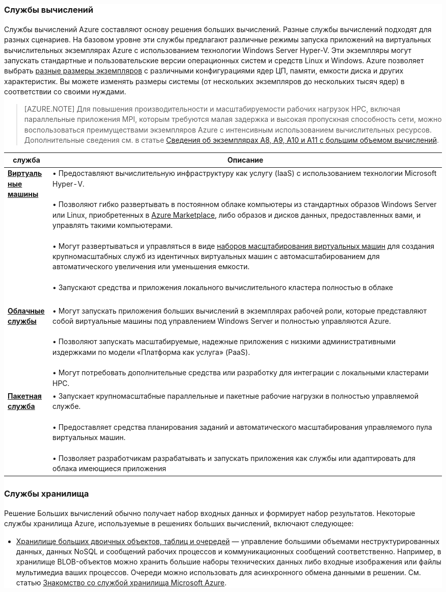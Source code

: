 ### Службы вычислений

Службы вычислений Azure составляют основу решения больших вычислений. Разные службы вычислений подходят для разных сценариев. На базовом уровне эти службы предлагают различные режимы запуска приложений на виртуальных вычислительных экземплярах Azure с использованием технологии Windows Server Hyper-V. Эти экземпляры могут запускать стандартные и пользовательские версии операционных систем и средств Linux и Windows. Azure позволяет выбрать [разные размеры экземпляров](../virtual-machines/virtual-machines-windows-sizes.md) с различными конфигурациями ядер ЦП, памяти, емкости диска и других характеристик. Вы можете изменять размеры системы (от нескольких экземпляров до нескольких тысяч ядер) в соответствии со своими нуждами.

>[AZURE.NOTE] Для повышения производительности и масштабируемости рабочих нагрузок HPC, включая параллельные приложения MPI, которым требуются малая задержка и высокая пропускная способность сети, можно воспользоваться преимуществами экземпляров Azure с интенсивным использованием вычислительных ресурсов. Дополнительные сведения см. в статье [Сведения об экземплярах A8, A9, A10 и A11 с большим объемом вычислений](../virtual-machines/virtual-machines-windows-a8-a9-a10-a11-specs.md).

служба | Описание
------------- | -----------
**[Виртуальные машины](https://azure.microsoft.com/documentation/services/virtual-machines/)**<br/><br/> |• Предоставляют вычислительную инфраструктуру как услугу (IaaS) с использованием технологии Microsoft Hyper-V.<br/><br/>• Позволяют гибко развертывать в постоянном облаке компьютеры из стандартных образов Windows Server или Linux, приобретенных в [Azure Marketplace](https://azure.microsoft.com/marketplace/), либо образов и дисков данных, предоставленных вами, и управлять такими компьютерами.<br/><br/>• Могут развертываться и управляться в виде [наборов масштабирования виртуальных машин](https://azure.microsoft.com/documentation/services/virtual-machine-scale-sets/) для создания крупномасштабных служб из идентичных виртуальных машин с автомасштабированием для автоматического увеличения или уменьшения емкости.<br/><br/>• Запускают средства и приложения локального вычислительного кластера полностью в облаке<br/><br/>
**[Облачные службы](https://azure.microsoft.com/documentation/services/cloud-services/)**<br/><br/> |• Могут запускать приложения больших вычислений в экземплярах рабочей роли, которые представляют собой виртуальные машины под управлением Windows Server и полностью управляются Azure.<br/><br/>• Позволяют запускать масштабируемые, надежные приложения с низкими административными издержками по модели «Платформа как услуга» (PaaS).<br/><br/>• Могут потребовать дополнительные средства или разработку для интеграции с локальными кластерами HPC.
**[Пакетная служба](https://azure.microsoft.com/documentation/services/batch/)**<br/><br/> |• Запускает крупномасштабные параллельные и пакетные рабочие нагрузки в полностью управляемой службе.<br/><br/>• Предоставляет средства планирования заданий и автоматического масштабирования управляемого пула виртуальных машин.<br/><br/>• Позволяет разработчикам разрабатывать и запускать приложения как службы или адаптировать для облака имеющиеся приложения<br/>

### Службы хранилища

Решение Больших вычислений обычно получает набор входных данных и формирует набор результатов. Некоторые службы хранилища Azure, используемые в решениях больших вычислений, включают следующее:

* [Хранилище больших двоичных объектов, таблиц и очередей](https://azure.microsoft.com/documentation/services/storage/) — управление большими объемами неструктурированных данных, данных NoSQL и сообщений рабочих процессов и коммуникационных сообщений соответственно. Например, в хранилище BLOB-объектов можно хранить большие наборы технических данных либо входные изображения или файлы мультимедиа ваших процессов. Очереди можно использовать для асинхронного обмена данными в решении. См. статью [Знакомство со службой хранилища Microsoft Azure](../storage/storage-introduction.md).


[parallel]: ./media/batch-hpc-solutions/parallel.png
[coupled]: ./media/batch-hpc-solutions/coupled.png
[iaas_cluster]: ./media/batch-hpc-solutions/iaas_cluster.png
[burst_cluster]: ./media/batch-hpc-solutions/burst_cluster.png
[batch_proc]: ./media/batch-hpc-solutions/batch_proc.png